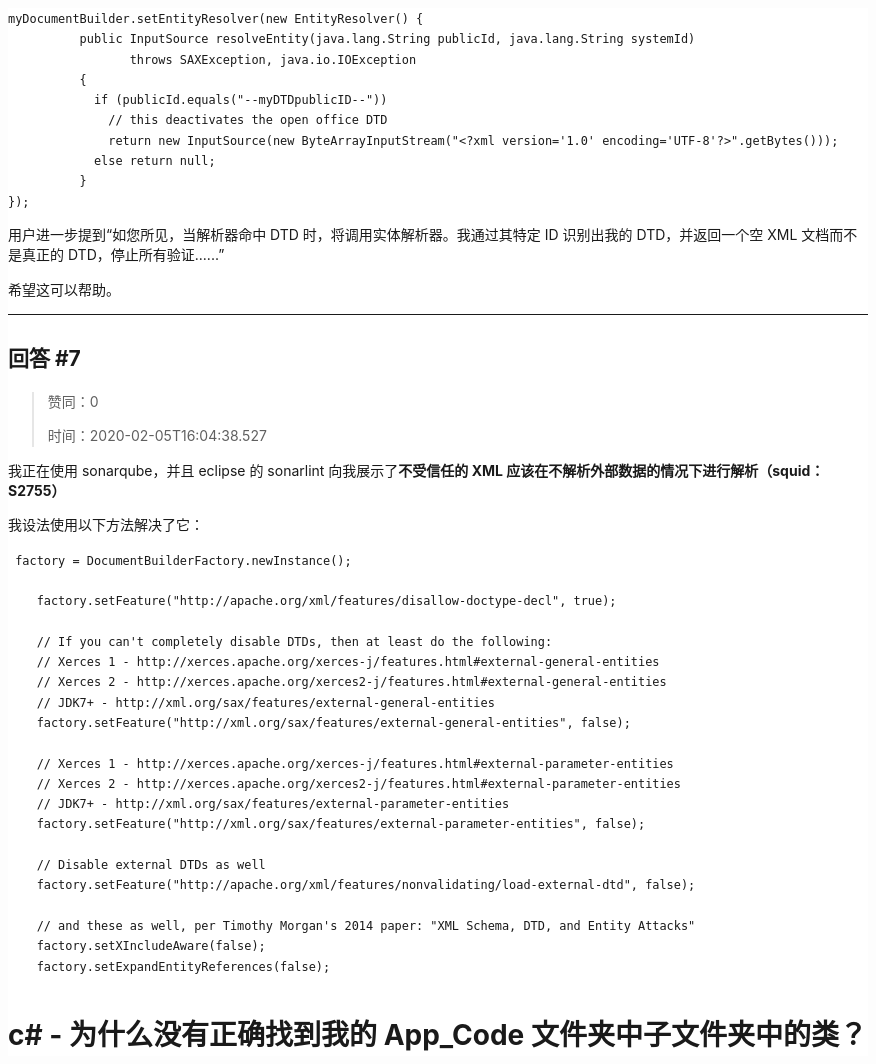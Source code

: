 ```
myDocumentBuilder.setEntityResolver(new EntityResolver() {
          public InputSource resolveEntity(java.lang.String publicId, java.lang.String systemId)
                 throws SAXException, java.io.IOException
          {
            if (publicId.equals("--myDTDpublicID--"))
              // this deactivates the open office DTD
              return new InputSource(new ByteArrayInputStream("<?xml version='1.0' encoding='UTF-8'?>".getBytes()));
            else return null;
          }
}); 
```

用户进一步提到“如您所见，当解析器命中 DTD 时，将调用实体解析器。我通过其特定 ID 识别出我的 DTD，并返回一个空 XML 文档而不是真正的 DTD，停止所有验证......”

希望这可以帮助。

* * *

## 回答 #7

> 赞同：0
> 
> 时间：2020-02-05T16:04:38.527

我正在使用 sonarqube，并且 eclipse 的 sonarlint 向我展示了**不受信任的 XML 应该在不解析外部数据的情况下进行解析（squid：S2755）**

我设法使用以下方法解决了它：

```
 factory = DocumentBuilderFactory.newInstance();

    factory.setFeature("http://apache.org/xml/features/disallow-doctype-decl", true);

    // If you can't completely disable DTDs, then at least do the following:
    // Xerces 1 - http://xerces.apache.org/xerces-j/features.html#external-general-entities
    // Xerces 2 - http://xerces.apache.org/xerces2-j/features.html#external-general-entities
    // JDK7+ - http://xml.org/sax/features/external-general-entities
    factory.setFeature("http://xml.org/sax/features/external-general-entities", false);

    // Xerces 1 - http://xerces.apache.org/xerces-j/features.html#external-parameter-entities
    // Xerces 2 - http://xerces.apache.org/xerces2-j/features.html#external-parameter-entities
    // JDK7+ - http://xml.org/sax/features/external-parameter-entities
    factory.setFeature("http://xml.org/sax/features/external-parameter-entities", false);

    // Disable external DTDs as well
    factory.setFeature("http://apache.org/xml/features/nonvalidating/load-external-dtd", false);

    // and these as well, per Timothy Morgan's 2014 paper: "XML Schema, DTD, and Entity Attacks"
    factory.setXIncludeAware(false);
    factory.setExpandEntityReferences(false); 
```

# c# - 为什么没有正确找到我的 App_Code 文件夹中子文件夹中的类？
